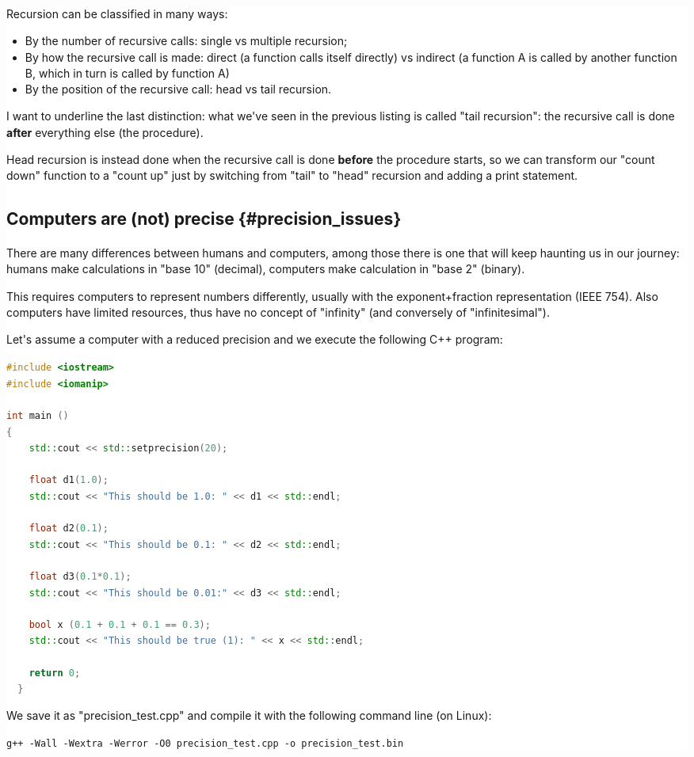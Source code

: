 Recursion can be classified in many ways:

- By the number of recursive calls: single vs multiple recursion;
- By how the recursive call is made: direct (a function calls itself directly) vs indirect (a function A is called by another function B, which in turn is called by function A)
- By the position of the recursive call: head vs tail recursion.

I want to underline the last distinction: what we've seen in the previous listing is called "tail recursion": the recursive call is done **after** everything else (the procedure).

Head recursion is instead done when the recursive call is done **before** the procedure starts, so we can transform our "count down" function to a "count up" just by switching from "tail" to "head" recursion and adding a print statement.

```{src='computer_science/head_recursion' caption='Counting from 0 to n using head recursion'}
```

Computers are (not) precise {#precision_issues}
---------------------------

There are many differences between humans and computers, among those there is one that will keep haunting us in our journey: humans make calculations in "base 10" (decimal), computers make calculation in "base 2" (binary).

This requires computers to represent numbers differently, usually with the exponent+fraction representation (IEEE 754). Also computers have limited resources, thus have no concept of "infinity" (and conversely of "infinitesimal").

Let's assume a computer with a reduced precision and we execute the following C++ program:

```{.cpp caption="A simple float precision test"}
#include <iostream>
#include <iomanip>

int main ()
{
    std::cout << std::setprecision(20);

    float d1(1.0);
    std::cout << "This should be 1.0: " << d1 << std::endl;

    float d2(0.1);
    std::cout << "This should be 0.1: " << d2 << std::endl;

    float d3(0.1*0.1);
    std::cout << "This should be 0.01:" << d3 << std::endl;

    bool x (0.1 + 0.1 + 0.1 == 0.3);
    std::cout << "This should be true (1): " << x << std::endl;

    return 0;
  }
```

We save it as "precision_test.cpp" and compile it with the following command line (on Linux):

```{.sh}
g++ -Wall -Wextra -Werror -O0 precision_test.cpp -o precision_test.bin
```
